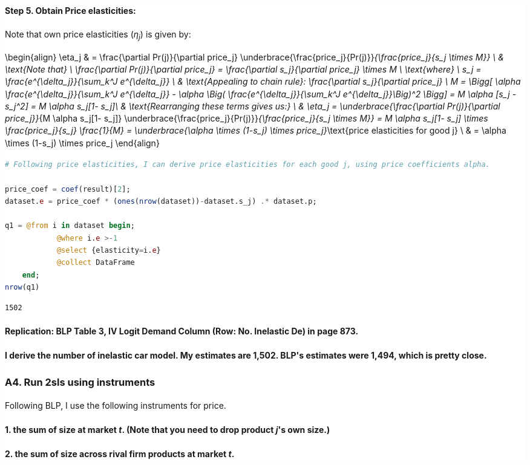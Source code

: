 
####  Step 5. Obtain Price elasticities:

Note that own price elasticities $(\eta_j$) is given by: 

\begin{align}
\eta_j & = \frac{\partial Pr(j)}{\partial price_j} \underbrace{\frac{price_j}{Pr(j)}}_{\frac{price_j}{s_j \times M}} \\
& \text{Note that} \ \frac{\partial Pr(j)}{\partial price_j} = \frac{\partial s_j}{\partial price_j} \times M  \ \text{where} \ s_j = \frac{e^{\delta_j}}{\sum_k^J e^{\delta_j}}  \\
& \text{Appealing to chain rule}: \frac{\partial s_j}{\partial price_j} \ M = \Bigg[ \alpha \frac{e^{\delta_j}}{\sum_k^J e^{\delta_j}} - \alpha \Big(  \frac{e^{\delta_j}}{\sum_k^J e^{\delta_j}}\Big)^2   \Bigg] = M \alpha [s_j - s_j^2]  = M \alpha s_j[1- s_j]\\
& \text{Rearranging these terms gives us:} \\
& \eta_j = \underbrace{\frac{\partial Pr(j)}{\partial price_j}}_{M \alpha s_j[1- s_j]} \underbrace{\frac{price_j}{Pr(j)}}_{\frac{price_j}{s_j \times M}} = M \alpha s_j[1- s_j] \times \frac{price_j}{s_j} \frac{1}{M} = \underbrace{\alpha \times (1-s_j) \times price_j}_\text{price elasticities for good j} \\
& = \alpha \times (1-s_j) \times price_j
\end{align}


```julia
# Following price elasticities, I can derive price elasticities for each good j, using price coefficients alpha.

price_coef = coef(result)[2];
dataset.e = price_coef * (ones(nrow(dataset))-dataset.s_j) .* dataset.p;

q1 = @from i in dataset begin;
            @where i.e >-1
            @select {elasticity=i.e}
            @collect DataFrame
    end;
nrow(q1)

```




    1502



#### Replication: BLP Table 3, IV Logit Demand Column (Row: No. Inelastic De) in page 873.
#### I derive the number of inelastic car model. My estimates are 1,502. BLP's estimates were 1,494, which is pretty close.

### A4. Run 2sls using instruments

Following BLP, I use the following instruments for price.

#### 1. the sum of size at market $t$. (Note that you need to drop product $j$'s own size.)
#### 2. the sum of size across rival firm products at market $t$.

